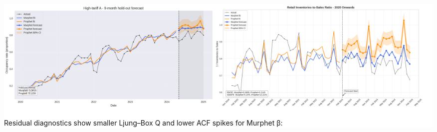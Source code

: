 <img src="figs/Hotel_A_holdout.png" width="49%"><img src="figs/retail_IR_holdout.png" width="49%">

Residual diagnostics show smaller Ljung–Box Q and lower ACF spikes for Murphet β:
